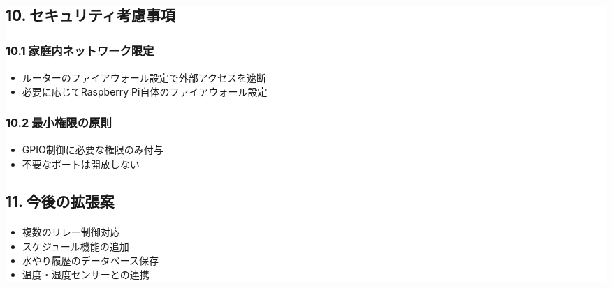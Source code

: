 ## 10. セキュリティ考慮事項

### 10.1 家庭内ネットワーク限定
- ルーターのファイアウォール設定で外部アクセスを遮断
- 必要に応じてRaspberry Pi自体のファイアウォール設定

### 10.2 最小権限の原則
- GPIO制御に必要な権限のみ付与
- 不要なポートは開放しない

## 11. 今後の拡張案
- 複数のリレー制御対応
- スケジュール機能の追加
- 水やり履歴のデータベース保存
- 温度・湿度センサーとの連携